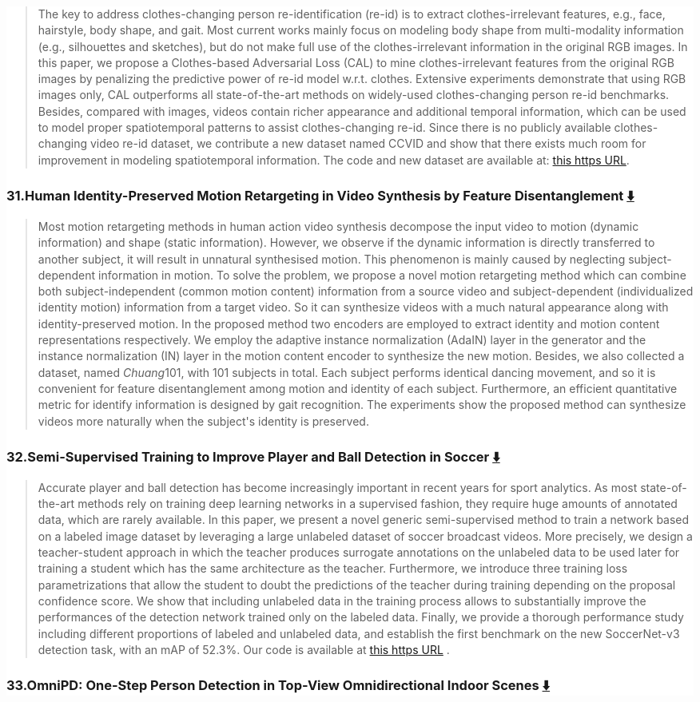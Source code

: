 >  The key to address clothes-changing person re-identification (re-id) is to extract clothes-irrelevant features, e.g., face, hairstyle, body shape, and gait. Most current works mainly focus on modeling body shape from multi-modality information (e.g., silhouettes and sketches), but do not make full use of the clothes-irrelevant information in the original RGB images. In this paper, we propose a Clothes-based Adversarial Loss (CAL) to mine clothes-irrelevant features from the original RGB images by penalizing the predictive power of re-id model w.r.t. clothes. Extensive experiments demonstrate that using RGB images only, CAL outperforms all state-of-the-art methods on widely-used clothes-changing person re-id benchmarks. Besides, compared with images, videos contain richer appearance and additional temporal information, which can be used to model proper spatiotemporal patterns to assist clothes-changing re-id. Since there is no publicly available clothes-changing video re-id dataset, we contribute a new dataset named CCVID and show that there exists much room for improvement in modeling spatiotemporal information. The code and new dataset are available at: <a class="link-external link-https" href="https://github.com/guxinqian/Simple-CCReID" rel="external noopener nofollow">this https URL</a>.      
### 31.Human Identity-Preserved Motion Retargeting in Video Synthesis by Feature Disentanglement  [ :arrow_down: ](https://arxiv.org/pdf/2204.06862.pdf)
>  Most motion retargeting methods in human action video synthesis decompose the input video to motion (dynamic information) and shape (static information). However, we observe if the dynamic information is directly transferred to another subject, it will result in unnatural synthesised motion. This phenomenon is mainly caused by neglecting subject-dependent information in motion. To solve the problem, we propose a novel motion retargeting method which can combine both subject-independent (common motion content) information from a source video and subject-dependent (individualized identity motion) information from a target video. So it can synthesize videos with a much natural appearance along with identity-preserved motion. In the proposed method two encoders are employed to extract identity and motion content representations respectively. We employ the adaptive instance normalization (AdaIN) layer in the generator and the instance normalization (IN) layer in the motion content encoder to synthesize the new motion. Besides, we also collected a dataset, named $Chuang101$, with 101 subjects in total. Each subject performs identical dancing movement, and so it is convenient for feature disentanglement among motion and identity of each subject. Furthermore, an efficient quantitative metric for identify information is designed by gait recognition. The experiments show the proposed method can synthesize videos more naturally when the subject's identity is preserved.      
### 32.Semi-Supervised Training to Improve Player and Ball Detection in Soccer  [ :arrow_down: ](https://arxiv.org/pdf/2204.06859.pdf)
>  Accurate player and ball detection has become increasingly important in recent years for sport analytics. As most state-of-the-art methods rely on training deep learning networks in a supervised fashion, they require huge amounts of annotated data, which are rarely available. In this paper, we present a novel generic semi-supervised method to train a network based on a labeled image dataset by leveraging a large unlabeled dataset of soccer broadcast videos. More precisely, we design a teacher-student approach in which the teacher produces surrogate annotations on the unlabeled data to be used later for training a student which has the same architecture as the teacher. Furthermore, we introduce three training loss parametrizations that allow the student to doubt the predictions of the teacher during training depending on the proposal confidence score. We show that including unlabeled data in the training process allows to substantially improve the performances of the detection network trained only on the labeled data. Finally, we provide a thorough performance study including different proportions of labeled and unlabeled data, and establish the first benchmark on the new SoccerNet-v3 detection task, with an mAP of 52.3%. Our code is available at <a class="link-external link-https" href="https://github.com/rvandeghen/SST" rel="external noopener nofollow">this https URL</a> .      
### 33.OmniPD: One-Step Person Detection in Top-View Omnidirectional Indoor Scenes  [ :arrow_down: ](https://arxiv.org/pdf/2204.06846.pdf)